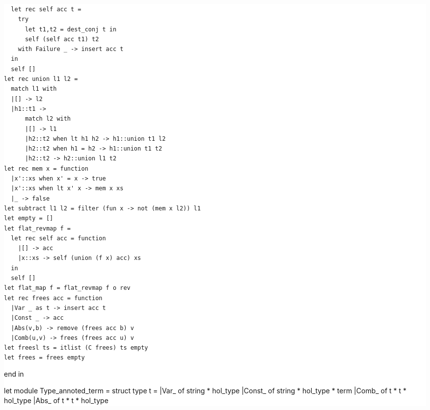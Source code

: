      let rec self acc t =
        try
          let t1,t2 = dest_conj t in
          self (self acc t1) t2
        with Failure _ -> insert acc t
      in
      self []
    let rec union l1 l2 =
      match l1 with
      |[] -> l2
      |h1::t1 ->
          match l2 with
          |[] -> l1
          |h2::t2 when lt h1 h2 -> h1::union t1 l2
          |h2::t2 when h1 = h2 -> h1::union t1 t2
          |h2::t2 -> h2::union l1 t2
    let rec mem x = function
      |x'::xs when x' = x -> true
      |x'::xs when lt x' x -> mem x xs
      |_ -> false
    let subtract l1 l2 = filter (fun x -> not (mem x l2)) l1
    let empty = []
    let flat_revmap f =
      let rec self acc = function
        |[] -> acc
        |x::xs -> self (union (f x) acc) xs
      in
      self []
    let flat_map f = flat_revmap f o rev
    let rec frees acc = function
      |Var _ as t -> insert acc t
      |Const _ -> acc
      |Abs(v,b) -> remove (frees acc b) v
      |Comb(u,v) -> frees (frees acc u) v
    let freesl ts = itlist (C frees) ts empty
    let frees = frees empty
  end in

let module Type_annoted_term =
  struct
    type t =
      |Var_ of string * hol_type
      |Const_ of string * hol_type * term
      |Comb_ of t * t * hol_type
      |Abs_ of t * t * hol_type
